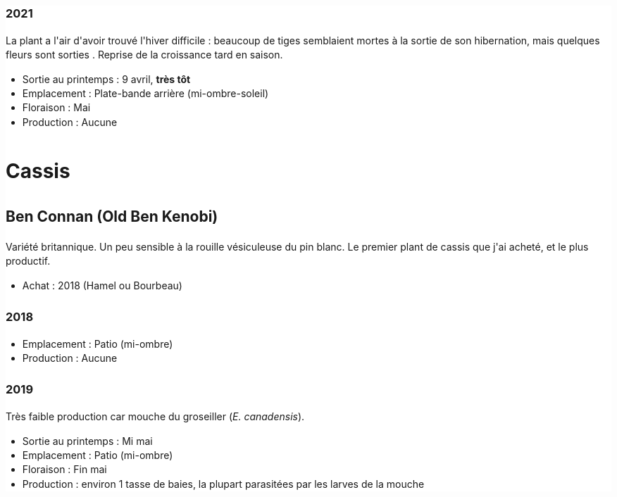 ### 2021

La plant a l'air d'avoir trouvé l'hiver difficile : beaucoup de tiges semblaient mortes à la sortie de son hibernation, mais quelques fleurs sont sorties . Reprise de la croissance tard en saison.

* Sortie au printemps : 9 avril, **très tôt**
* Emplacement : Plate-bande arrière (mi-ombre-soleil)
* Floraison : Mai
* Production : Aucune


# **Cassis**

## Ben Connan (Old Ben Kenobi)

Variété britannique. Un peu sensible à la rouille vésiculeuse du pin blanc. Le premier plant de cassis que j'ai acheté, et le plus productif.

* Achat : 2018 (Hamel ou Bourbeau)

### 2018

* Emplacement : Patio (mi-ombre)
* Production : Aucune

### 2019

Très faible production car mouche du groseiller (*E. canadensis*). 

* Sortie au printemps : Mi mai
* Emplacement : Patio (mi-ombre)
* Floraison : Fin mai
* Production : environ 1 tasse de baies, la plupart parasitées par les larves de la mouche 
